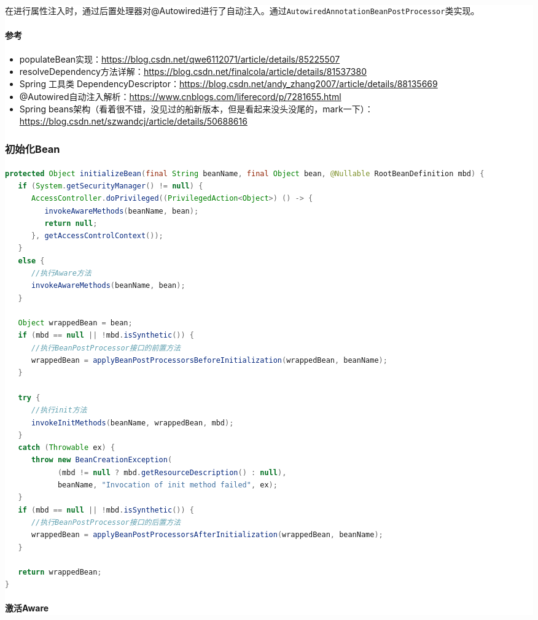 在进行属性注入时，通过后置处理器对@Autowired进行了自动注入。通过`AutowiredAnnotationBeanPostProcessor`类实现。

#### 参考

* populateBean实现：<https://blog.csdn.net/qwe6112071/article/details/85225507>
* resolveDependency方法详解：<https://blog.csdn.net/finalcola/article/details/81537380>
* Spring 工具类 DependencyDescriptor：<https://blog.csdn.net/andy_zhang2007/article/details/88135669>
* @Autowired自动注入解析：<https://www.cnblogs.com/liferecord/p/7281655.html>
* Spring beans架构（看着很不错，没见过的船新版本，但是看起来没头没尾的，mark一下）：<https://blog.csdn.net/szwandcj/article/details/50688616>

### 初始化Bean

```java
protected Object initializeBean(final String beanName, final Object bean, @Nullable RootBeanDefinition mbd) {
   if (System.getSecurityManager() != null) {
      AccessController.doPrivileged((PrivilegedAction<Object>) () -> {
         invokeAwareMethods(beanName, bean);
         return null;
      }, getAccessControlContext());
   }
   else {
      //执行Aware方法
      invokeAwareMethods(beanName, bean);
   }

   Object wrappedBean = bean;
   if (mbd == null || !mbd.isSynthetic()) {
      //执行BeanPostProcessor接口的前置方法
      wrappedBean = applyBeanPostProcessorsBeforeInitialization(wrappedBean, beanName);
   }

   try {
      //执行init方法
      invokeInitMethods(beanName, wrappedBean, mbd);
   }
   catch (Throwable ex) {
      throw new BeanCreationException(
            (mbd != null ? mbd.getResourceDescription() : null),
            beanName, "Invocation of init method failed", ex);
   }
   if (mbd == null || !mbd.isSynthetic()) {
      //执行BeanPostProcessor接口的后置方法
      wrappedBean = applyBeanPostProcessorsAfterInitialization(wrappedBean, beanName);
   }

   return wrappedBean;
}

```

#### 激活Aware
